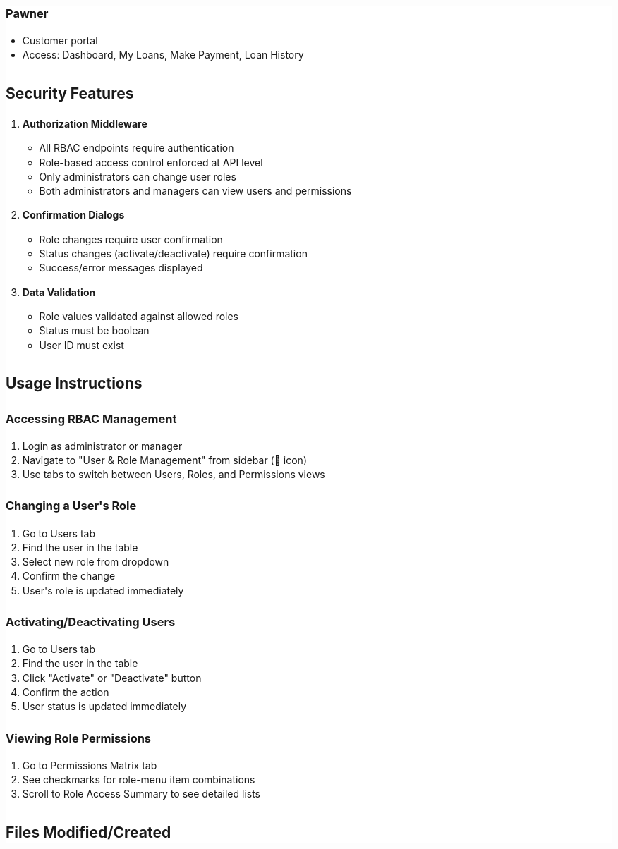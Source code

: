 ### Pawner
- Customer portal
- Access: Dashboard, My Loans, Make Payment, Loan History

## Security Features

1. **Authorization Middleware**
   - All RBAC endpoints require authentication
   - Role-based access control enforced at API level
   - Only administrators can change user roles
   - Both administrators and managers can view users and permissions

2. **Confirmation Dialogs**
   - Role changes require user confirmation
   - Status changes (activate/deactivate) require confirmation
   - Success/error messages displayed

3. **Data Validation**
   - Role values validated against allowed roles
   - Status must be boolean
   - User ID must exist

## Usage Instructions

### Accessing RBAC Management
1. Login as administrator or manager
2. Navigate to "User & Role Management" from sidebar (🔐 icon)
3. Use tabs to switch between Users, Roles, and Permissions views

### Changing a User's Role
1. Go to Users tab
2. Find the user in the table
3. Select new role from dropdown
4. Confirm the change
5. User's role is updated immediately

### Activating/Deactivating Users
1. Go to Users tab
2. Find the user in the table
3. Click "Activate" or "Deactivate" button
4. Confirm the action
5. User status is updated immediately

### Viewing Role Permissions
1. Go to Permissions Matrix tab
2. See checkmarks for role-menu item combinations
3. Scroll to Role Access Summary to see detailed lists

## Files Modified/Created

